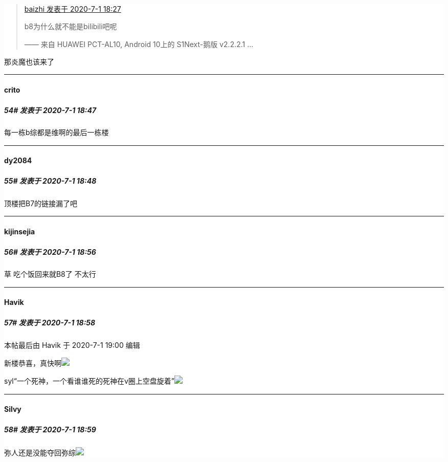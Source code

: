 
<blockquote><a href="httphttps://bbs.saraba1st.com/2b/forum.php?mod=redirect&amp;goto=findpost&amp;pid=48026211&amp;ptid=1945207" target="_blank">baizhi 发表于 2020-7-1 18:27</a>

b8为什么就不能是bilibili吧呢


—— 来自 HUAWEI PCT-AL10, Android 10上的 S1Next-鹅版 v2.2.2.1 ...</blockquote>
那炎魔也该来了


-----

####  crito  
##### 54#       发表于 2020-7-1 18:47


每一栋b综都是维啊的最后一栋楼


-----

####  dy2084  
##### 55#       发表于 2020-7-1 18:48


顶楼把B7的链接漏了吧


-----

####  kijinsejia  
##### 56#       发表于 2020-7-1 18:56


草 吃个饭回来就B8了 不太行


-----

####  Havik  
##### 57#       发表于 2020-7-1 18:58


 本帖最后由 Havik 于 2020-7-1 19:00 编辑 

新楼恭喜，真快啊<img src="https://static.saraba1st.com/image/smiley/face2017/067.png" referrerpolicy="no-referrer">

syl“一个死神，一个看谁谁死的死神在v圈上空盘旋着”<img src="https://static.saraba1st.com/image/smiley/face2017/068.png" referrerpolicy="no-referrer">


-----

####  Silvy  
##### 58#       发表于 2020-7-1 18:59


弥人还是没能夺回弥综<img src="https://static.saraba1st.com/image/smiley/face2017/067.png" referrerpolicy="no-referrer">
